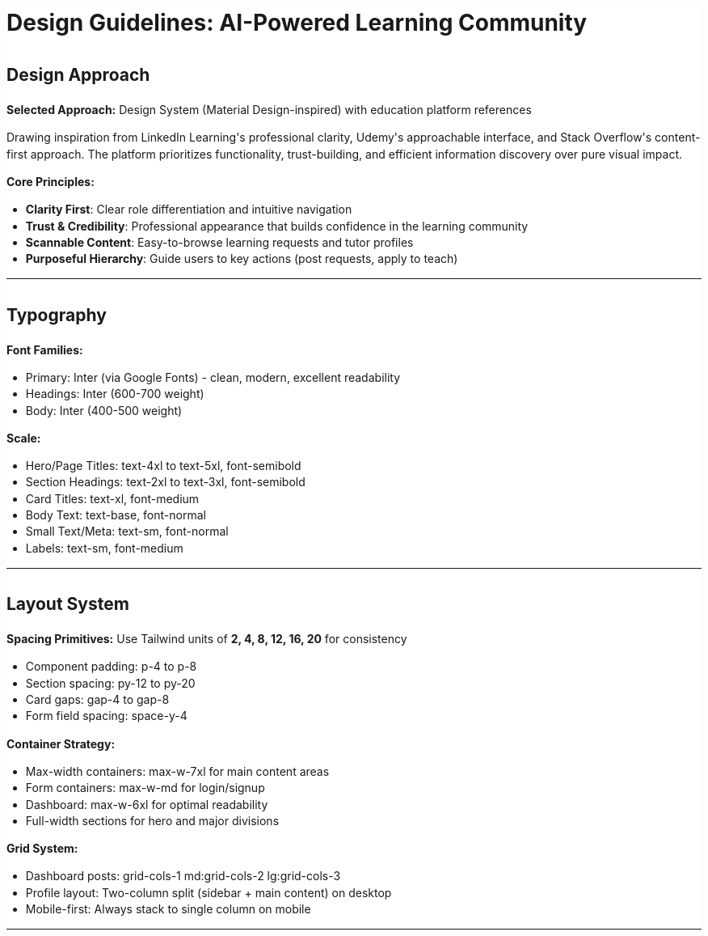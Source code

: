 # Design Guidelines: AI-Powered Learning Community

## Design Approach

**Selected Approach:** Design System (Material Design-inspired) with education platform references

Drawing inspiration from LinkedIn Learning's professional clarity, Udemy's approachable interface, and Stack Overflow's content-first approach. The platform prioritizes functionality, trust-building, and efficient information discovery over pure visual impact.

**Core Principles:**
- **Clarity First**: Clear role differentiation and intuitive navigation
- **Trust & Credibility**: Professional appearance that builds confidence in the learning community
- **Scannable Content**: Easy-to-browse learning requests and tutor profiles
- **Purposeful Hierarchy**: Guide users to key actions (post requests, apply to teach)

---

## Typography

**Font Families:**
- Primary: Inter (via Google Fonts) - clean, modern, excellent readability
- Headings: Inter (600-700 weight)
- Body: Inter (400-500 weight)

**Scale:**
- Hero/Page Titles: text-4xl to text-5xl, font-semibold
- Section Headings: text-2xl to text-3xl, font-semibold
- Card Titles: text-xl, font-medium
- Body Text: text-base, font-normal
- Small Text/Meta: text-sm, font-normal
- Labels: text-sm, font-medium

---

## Layout System

**Spacing Primitives:** Use Tailwind units of **2, 4, 8, 12, 16, 20** for consistency
- Component padding: p-4 to p-8
- Section spacing: py-12 to py-20
- Card gaps: gap-4 to gap-8
- Form field spacing: space-y-4

**Container Strategy:**
- Max-width containers: max-w-7xl for main content areas
- Form containers: max-w-md for login/signup
- Dashboard: max-w-6xl for optimal readability
- Full-width sections for hero and major divisions

**Grid System:**
- Dashboard posts: grid-cols-1 md:grid-cols-2 lg:grid-cols-3
- Profile layout: Two-column split (sidebar + main content) on desktop
- Mobile-first: Always stack to single column on mobile

---